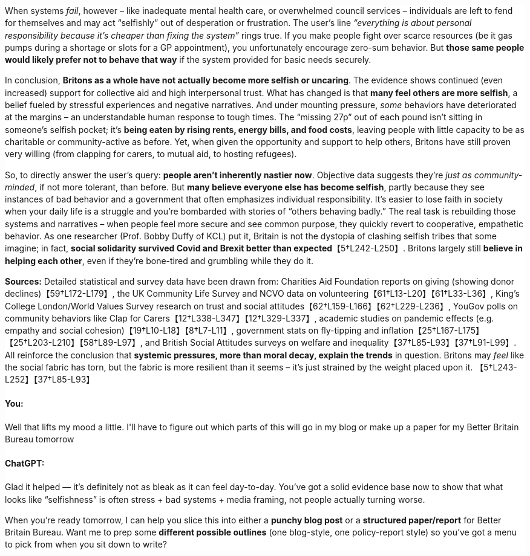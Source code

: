 When systems *fail*, however – like inadequate mental health care, or overwhelmed council services – individuals are left to fend for themselves and may act “selfishly” out of desperation or frustration. The user’s line *“everything is about personal responsibility because it’s cheaper than fixing the system”* rings true. If you make people fight over scarce resources (be it gas pumps during a shortage or slots for a GP appointment), you unfortunately encourage zero-sum behavior. But **those same people would likely prefer not to behave that way** if the system provided for basic needs securely.

In conclusion, **Britons as a whole have not actually become more selfish or uncaring**. The evidence shows continued (even increased) support for collective aid and high interpersonal trust. What has changed is that **many feel others are more selfish**, a belief fueled by stressful experiences and negative narratives. And under mounting pressure, *some* behaviors have deteriorated at the margins – an understandable human response to tough times. The “missing 27p” out of each pound isn’t sitting in someone’s selfish pocket; it’s **being eaten by rising rents, energy bills, and food costs**, leaving people with little capacity to be as charitable or community-active as before. Yet, when given the opportunity and support to help others, Britons have still proven very willing (from clapping for carers, to mutual aid, to hosting refugees).

So, to directly answer the user’s query: **people aren’t inherently nastier now**. Objective data suggests they’re *just as community-minded*, if not more tolerant, than before. But **many believe everyone else has become selfish**, partly because they see instances of bad behavior and a government that often emphasizes individual responsibility. It’s easier to lose faith in society when your daily life is a struggle and you’re bombarded with stories of “others behaving badly.” The real task is rebuilding those systems and narratives – when people feel more secure and see common purpose, they quickly revert to cooperative, empathetic behavior. As one researcher (Prof. Bobby Duffy of KCL) put it, Britain is not the dystopia of clashing selfish tribes that some imagine; in fact, **social solidarity survived Covid and Brexit better than expected**【5†L242-L250】. Britons largely still **believe in helping each other**, even if they’re bone-tired and grumbling while they do it.

**Sources:** Detailed statistical and survey data have been drawn from: Charities Aid Foundation reports on giving (showing donor declines)【59†L172-L179】, the UK Community Life Survey and NCVO data on volunteering【61†L13-L20】【61†L33-L36】, King’s College London/World Values Survey research on trust and social attitudes【62†L159-L166】【62†L229-L236】, YouGov polls on community behaviors like Clap for Carers【12†L338-L347】【12†L329-L337】, academic studies on pandemic effects (e.g. empathy and social cohesion)【19†L10-L18】【8†L7-L11】, government stats on fly-tipping and inflation【25†L167-L175】【25†L203-L210】【58†L89-L97】, and British Social Attitudes surveys on welfare and inequality【37†L85-L93】【37†L91-L99】. All reinforce the conclusion that **systemic pressures, more than moral decay, explain the trends** in question. Britons may *feel* like the social fabric has torn, but the fabric is more resilient than it seems – it’s just strained by the weight placed upon it. 【5†L243-L252】【37†L85-L93】


#### You:
Well that lifts my mood a little. I'll have to figure out which parts of this will go in my blog or make up a paper for my Better Britain Bureau tomorrow

#### ChatGPT:
Glad it helped — it’s definitely not as bleak as it can feel day-to-day. You’ve got a solid evidence base now to show that what looks like “selfishness” is often stress + bad systems + media framing, not people actually turning worse.

When you’re ready tomorrow, I can help you slice this into either a **punchy blog post** or a **structured paper/report** for Better Britain Bureau. Want me to prep some **different possible outlines** (one blog-style, one policy-report style) so you’ve got a menu to pick from when you sit down to write?
